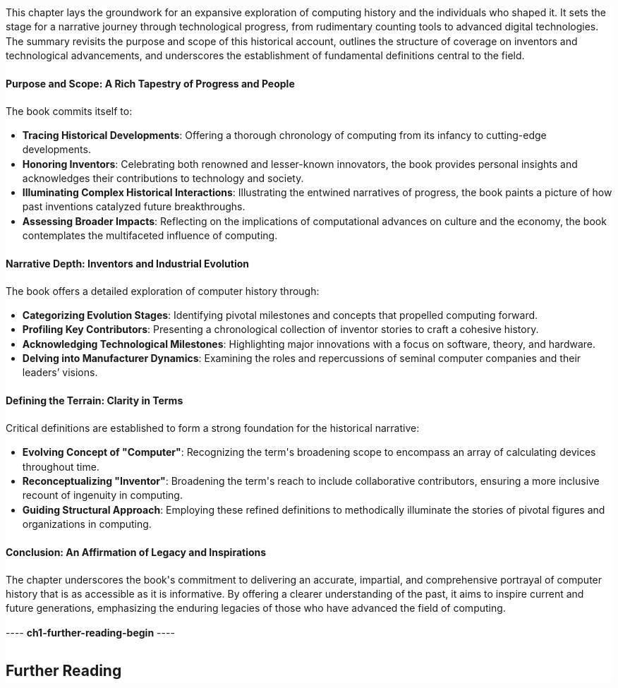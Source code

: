 This chapter lays the groundwork for an expansive exploration of computing history and the individuals who shaped it. It sets the stage for a narrative journey through technological progress, from rudimentary counting tools to advanced digital technologies. The summary revisits the purpose and scope of this historical account, outlines the structure of coverage on inventors and technological advancements, and underscores the establishment of fundamental definitions central to the field.

#### Purpose and Scope: A Rich Tapestry of Progress and People

The book commits itself to:

- **Tracing Historical Developments**: Offering a thorough chronology of computing from its infancy to cutting-edge developments.
- **Honoring Inventors**: Celebrating both renowned and lesser-known innovators, the book provides personal insights and acknowledges their contributions to technology and society.
- **Illuminating Complex Historical Interactions**: Illustrating the entwined narratives of progress, the book paints a picture of how past inventions catalyzed future breakthroughs.
- **Assessing Broader Impacts**: Reflecting on the implications of computational advances on culture and the economy, the book contemplates the multifaceted influence of computing.

#### Narrative Depth: Inventors and Industrial Evolution

The book offers a detailed exploration of computer history through:

- **Categorizing Evolution Stages**: Identifying pivotal milestones and concepts that propelled computing forward.
- **Profiling Key Contributors**: Presenting a chronological collection of inventor stories to craft a cohesive history.
- **Acknowledging Technological Milestones**: Highlighting major innovations with a focus on software, theory, and hardware.
- **Delving into Manufacturer Dynamics**: Examining the roles and repercussions of seminal computer companies and their leaders’ visions.

#### Defining the Terrain: Clarity in Terms

Critical definitions are established to form a strong foundation for the historical narrative:

- **Evolving Concept of "Computer"**: Recognizing the term's broadening scope to encompass an array of calculating devices throughout time.
- **Reconceptualizing "Inventor"**: Broadening the term's reach to include collaborative contributors, ensuring a more inclusive recount of ingenuity in computing.
- **Guiding Structural Approach**: Employing these refined definitions to methodically illuminate the stories of pivotal figures and organizations in computing.

#### Conclusion: An Affirmation of Legacy and Inspirations

The chapter underscores the book's commitment to delivering an accurate, impartial, and comprehensive portrayal of computer history that is as accessible as it is informative. By offering a clearer understanding of the past, it aims to inspire current and future generations, emphasizing the enduring legacies of those who have advanced the field of computing.
 
---- **ch1-further-reading-begin** ----
 
## Further Reading
 